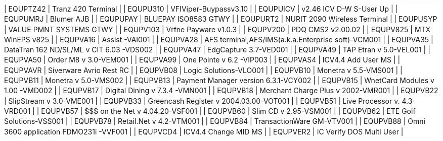 | EQUPTZ42 | Tranz 420 Terminal |
| EQUPU310 | VFIViper-Buypassv3.10 |
| EQUPUICV | v2.46 ICV D-W S-User Up |
| EQUPUMRJ | Blumer AJB |
| EQUPUPAY | BLUEPAY ISO8583 GTWY |
| EQUPURT2 | NURIT 2090 Wireless Terminal |
| EQUPUSYP | VALUE PMNT SYSTEMS GTWY |
| EQUPV103 | Vrfne Payware v1.0.3 |
| EQUPV200 | PDQ CMS2 v2.00.02 |
| EQUPV825 | MTX WinEPS v825 |
| EQUPVA16 | Assist -VAI001 |
| EQUPVA28 | AFS terminal,AFS/IMS(a.k.a.Enterprise soft)-VCM001 |
| EQUPVA35 | DataTran 162 ND/SL/ML v CIT 6.03 -VDS002 |
| EQUPVA47 | EdgCapture 3.7-VED001 |
| EQUPVA49 | TAP Etran v 5.0-VEL001 |
| EQUPVA50 | Order M8 v 3.0-VEM001 |
| EQUPVA99 | One Pointe v 6.2   -VIP003 |
| EQUPVAS4 | ICV4.4 Add User MS |
| EQUPVAVR | Siverware Avrio Rest RC |
| EQUPVB08 | Logic Solutions-VLO001 |
| EQUPVB10 | Monetra v 5.5-VMS001 |
| EQUPVB11 | Monetra v 5.0-VMS002 |
| EQUPVB13 | Payment Manager version 6.3.1-VCY002 |
| EQUPVB15 | WnetCard Modules v 1.00 -VMD002 |
| EQUPVB17 | Digital Dining v 7.3.4  -VMN001 |
| EQUPVB18 | Merchant Charge Plus v 2002-VMR001 |
| EQUPVB22 | SlipStream v 3.0-VME001 |
| EQUPVB33 | Greencash Register v 2004.03.00-VOT001 |
| EQUPVB51 | Live Processor v. 4.3-VRD001 |
| EQUPVB57 | $$$ on the Net v 4.04.20-VSF001 |
| EQUPVB60 | Slim CD v 2.95-VSM001 |
| EQUPVB62 | ETE Golf Solutions-VSS001 |
| EQUPVB78 | Retail.Net v 4.2-VTM001 |
| EQUPVB84 | TransactionWare GM-VTV001 |
| EQUPVB88 | Omni 3600 application FDMO231i -VVF001 |
| EQUPVCD4 | ICV4.4 Change MID MS |
| EQUPVER2 | IC Verify DOS Multi User |